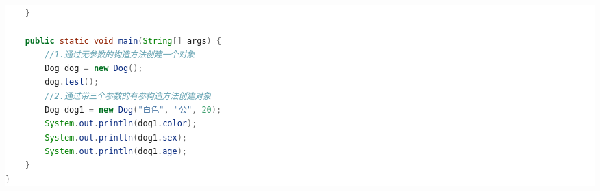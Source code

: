 ~~~java
    }

    public static void main(String[] args) {
        //1.通过无参数的构造方法创建一个对象
        Dog dog = new Dog();
        dog.test();
        //2.通过带三个参数的有参构造方法创建对象
        Dog dog1 = new Dog("白色", "公", 20);
        System.out.println(dog1.color);
        System.out.println(dog1.sex);
        System.out.println(dog1.age);
    }
}
~~~
